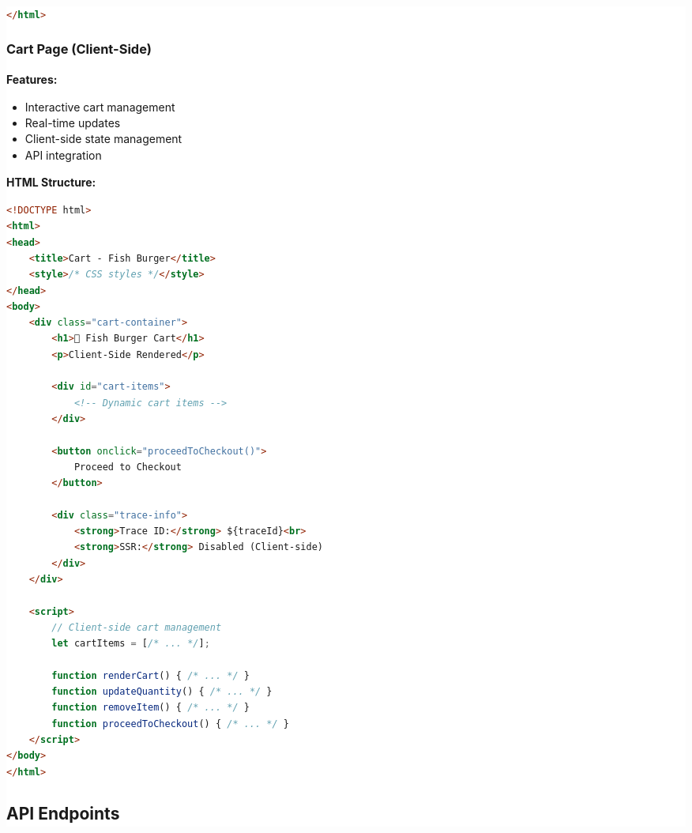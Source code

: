 ```html
</html>
```

### Cart Page (Client-Side)

**Features:**
- Interactive cart management
- Real-time updates
- Client-side state management
- API integration

**HTML Structure:**
```html
<!DOCTYPE html>
<html>
<head>
    <title>Cart - Fish Burger</title>
    <style>/* CSS styles */</style>
</head>
<body>
    <div class="cart-container">
        <h1>🛒 Fish Burger Cart</h1>
        <p>Client-Side Rendered</p>

        <div id="cart-items">
            <!-- Dynamic cart items -->
        </div>

        <button onclick="proceedToCheckout()">
            Proceed to Checkout
        </button>

        <div class="trace-info">
            <strong>Trace ID:</strong> ${traceId}<br>
            <strong>SSR:</strong> Disabled (Client-side)
        </div>
    </div>

    <script>
        // Client-side cart management
        let cartItems = [/* ... */];
        
        function renderCart() { /* ... */ }
        function updateQuantity() { /* ... */ }
        function removeItem() { /* ... */ }
        function proceedToCheckout() { /* ... */ }
    </script>
</body>
</html>
```

## API Endpoints
